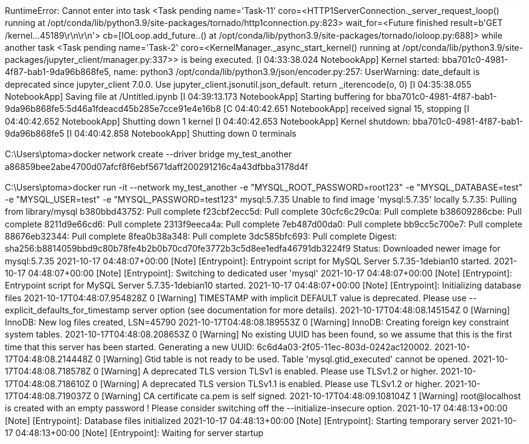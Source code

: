 RuntimeError: Cannot enter into task <Task pending name='Task-11' coro=<HTTP1ServerConnection._server_request_loop() running at /opt/conda/lib/python3.9/site-packages/tornado/http1connection.py:823> wait_for=<Future finished result=b'GET /kernel...45189\r\n\r\n'> cb=[IOLoop.add_future.<locals>.<lambda>() at /opt/conda/lib/python3.9/site-packages/tornado/ioloop.py:688]> while another task <Task pending name='Task-2' coro=<KernelManager._async_start_kernel() running at /opt/conda/lib/python3.9/site-packages/jupyter_client/manager.py:337>> is being executed.
[I 04:33:38.024 NotebookApp] Kernel started: bba701c0-4981-4f87-bab1-9da96b868fe5, name: python3
/opt/conda/lib/python3.9/json/encoder.py:257: UserWarning: date_default is deprecated since jupyter_client 7.0.0. Use jupyter_client.jsonutil.json_default.
  return _iterencode(o, 0)
[I 04:35:38.055 NotebookApp] Saving file at /Untitled.ipynb
[I 04:39:13.173 NotebookApp] Starting buffering for bba701c0-4981-4f87-bab1-9da96b868fe5:5d46a1fdeacd45b285e7cce91e4e16b8
[C 04:40:42.651 NotebookApp] received signal 15, stopping
[I 04:40:42.652 NotebookApp] Shutting down 1 kernel
[I 04:40:42.653 NotebookApp] Kernel shutdown: bba701c0-4981-4f87-bab1-9da96b868fe5
[I 04:40:42.858 NotebookApp] Shutting down 0 terminals

C:\Users\ptoma>docker network create --driver bridge my_test_another
a86859bee2abe4700d07afcf8f6ebf5671daff200291216c4a43dfbba3178d4f

C:\Users\ptoma>docker run -it --network my_test_another -e "MYSQL_ROOT_PASSWORD=root123" -e "MYSQL_DATABASE=test" -e "MYSQL_USER=test" -e "MYSQL_PASSWORD=test123" mysql:5.7.35
Unable to find image 'mysql:5.7.35' locally
5.7.35: Pulling from library/mysql
b380bbd43752: Pull complete
f23cbf2ecc5d: Pull complete
30cfc6c29c0a: Pull complete
b38609286cbe: Pull complete
8211d9e66cd6: Pull complete
2313f9eeca4a: Pull complete
7eb487d00da0: Pull complete
bb9cc5c700e7: Pull complete
88676eb32344: Pull complete
8fea0b38a348: Pull complete
3dc585bfc693: Pull complete
Digest: sha256:b8814059bbd9c80b78fe4b2b0b70cd70fe3772b3c5d8ee1edfa46791db3224f9
Status: Downloaded newer image for mysql:5.7.35
2021-10-17 04:48:07+00:00 [Note] [Entrypoint]: Entrypoint script for MySQL Server 5.7.35-1debian10 started.
2021-10-17 04:48:07+00:00 [Note] [Entrypoint]: Switching to dedicated user 'mysql'
2021-10-17 04:48:07+00:00 [Note] [Entrypoint]: Entrypoint script for MySQL Server 5.7.35-1debian10 started.
2021-10-17 04:48:07+00:00 [Note] [Entrypoint]: Initializing database files
2021-10-17T04:48:07.954828Z 0 [Warning] TIMESTAMP with implicit DEFAULT value is deprecated. Please use --explicit_defaults_for_timestamp server option (see documentation for more details).
2021-10-17T04:48:08.145154Z 0 [Warning] InnoDB: New log files created, LSN=45790
2021-10-17T04:48:08.189553Z 0 [Warning] InnoDB: Creating foreign key constraint system tables.
2021-10-17T04:48:08.208653Z 0 [Warning] No existing UUID has been found, so we assume that this is the first time that this server has been started. Generating a new UUID: 6c6d4a03-2f05-11ec-803d-0242ac120002.
2021-10-17T04:48:08.214448Z 0 [Warning] Gtid table is not ready to be used. Table 'mysql.gtid_executed' cannot be opened.
2021-10-17T04:48:08.718578Z 0 [Warning] A deprecated TLS version TLSv1 is enabled. Please use TLSv1.2 or higher.
2021-10-17T04:48:08.718610Z 0 [Warning] A deprecated TLS version TLSv1.1 is enabled. Please use TLSv1.2 or higher.
2021-10-17T04:48:08.719037Z 0 [Warning] CA certificate ca.pem is self signed.
2021-10-17T04:48:09.108104Z 1 [Warning] root@localhost is created with an empty password ! Please consider switching off the --initialize-insecure option.
2021-10-17 04:48:13+00:00 [Note] [Entrypoint]: Database files initialized
2021-10-17 04:48:13+00:00 [Note] [Entrypoint]: Starting temporary server
2021-10-17 04:48:13+00:00 [Note] [Entrypoint]: Waiting for server startup
